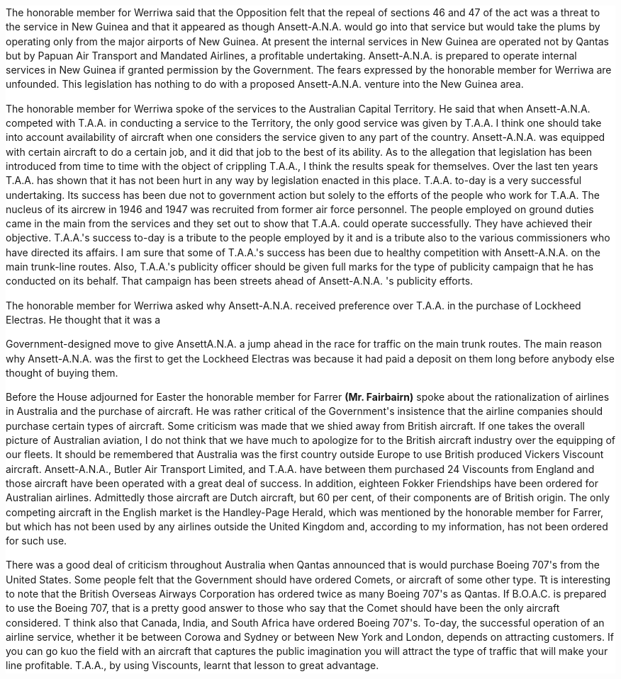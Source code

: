 The honorable member for Werriwa said that the Opposition felt that the repeal of sections 46 and 47 of the act was a threat to the service in New Guinea and that it appeared as though Ansett-A.N.A. would go into that service but would take the plums by operating only from the major airports of New Guinea. At present the internal services in New Guinea are operated not by Qantas but by Papuan Air Transport and Mandated Airlines, a profitable undertaking. Ansett-A.N.A. is prepared to operate internal services in New Guinea if granted permission by the Government. The fears expressed by the honorable member for Werriwa are unfounded. This legislation has nothing to do with a proposed Ansett-A.N.A. venture into the New Guinea area. 

The honorable member for Werriwa spoke of the services to the Australian Capital Territory. He said that when Ansett-A.N.A. competed with T.A.A. in conducting a service to the Territory, the only good service was given by T.A.A. I think one should take into account availability of aircraft when one considers the service given to any part of the country. Ansett-A.N.A. was equipped with certain aircraft to do a certain job, and it did that job to the best of its ability. As to the allegation that legislation has been introduced from time to time with the object of crippling T.A.A., I think the results speak for themselves. Over the last ten years T.A.A. has shown that it has not been hurt in any way by legislation enacted in this place. T.A.A. to-day is a very successful undertaking. Its success has been due not to government action but solely to the efforts of the people who work for T.A.A. The nucleus of its aircrew in 1946 and 1947 was recruited from former air force personnel. The people employed on ground duties came in the main from the services and they set out to show that T.A.A. could operate successfully. They have achieved their objective. T.A.A.'s success to-day is a tribute to the people employed by it and is a tribute also to the various commissioners who have directed its affairs. I am sure that some of T.A.A.'s success has been due to healthy competition with Ansett-A.N.A. on the main trunk-line routes. Also, T.A.A.'s publicity officer should be given full marks for the type of publicity campaign that he has conducted on its behalf. That campaign has been streets ahead of Ansett-A.N.A. 's publicity efforts. 

The honorable member for Werriwa asked why Ansett-A.N.A. received preference over T.A.A. in the purchase of Lockheed Electras. He thought that it was a 

Government-designed move to give AnsettA.N.A. a jump ahead in the race for traffic on the main trunk routes. The main reason why Ansett-A.N.A. was the first to get the Lockheed Electras was because it had paid a deposit on them long before anybody else thought of buying them. 

Before the House adjourned for Easter the honorable member for Farrer  **(Mr. Fairbairn)**  spoke about the rationalization of airlines in Australia and the purchase of aircraft. He was rather critical of the Government's insistence that the airline companies should purchase certain types of aircraft. Some criticism was made that we shied away from British aircraft. If one takes the overall picture of Australian aviation, I do not think that we have much to apologize for to the British aircraft industry over the equipping of our fleets. It should be remembered that Australia was the first country outside Europe to use British produced Vickers Viscount aircraft. Ansett-A.N.A., Butler Air Transport Limited, and T.A.A. have between them purchased 24 Viscounts from England and those aircraft have been operated with a great deal of success. In addition, eighteen Fokker Friendships have been ordered for Australian airlines. Admittedly those aircraft are Dutch aircraft, but 60 per cent, of their components are of British origin. The only competing aircraft in the English market is the Handley-Page Herald, which was mentioned by the honorable member for Farrer, but which has not been used by any airlines outside the United Kingdom and, according to my information, has not been ordered for such use. 

There was a good deal of criticism throughout Australia when Qantas announced that is would purchase Boeing 707's from the United States. Some people felt that the Government should have ordered Comets, or aircraft of some other type. Tt is interesting to note that the British Overseas Airways Corporation has ordered twice as many Boeing 707's as Qantas. If B.O.A.C. is prepared to use the Boeing 707, that is a pretty good answer to those who say that the Comet should have been the only aircraft considered. T think also that Canada, India, and South Africa have ordered Boeing 707's. To-day, the successful operation of an airline service, whether it be between Corowa and Sydney or between New York and London, depends on attracting customers. If you can go kuo the field with an aircraft that captures the public imagination you will attract the type of traffic that will make your line profitable. T.A.A., by using Viscounts, learnt that lesson to great advantage. 
